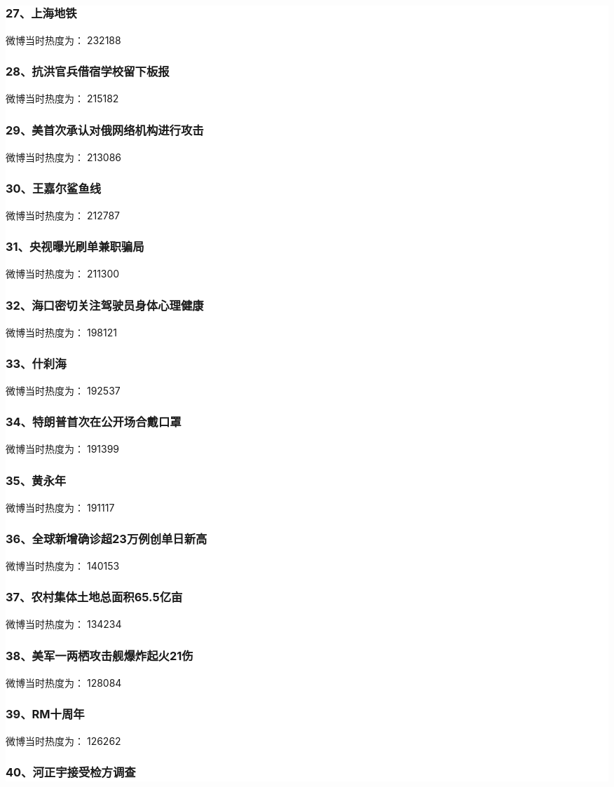 ### 27、上海地铁

微博当时热度为： 232188

### 28、抗洪官兵借宿学校留下板报

微博当时热度为： 215182

### 29、美首次承认对俄网络机构进行攻击

微博当时热度为： 213086

### 30、王嘉尔鲨鱼线

微博当时热度为： 212787

### 31、央视曝光刷单兼职骗局

微博当时热度为： 211300

### 32、海口密切关注驾驶员身体心理健康

微博当时热度为： 198121

### 33、什刹海

微博当时热度为： 192537

### 34、特朗普首次在公开场合戴口罩

微博当时热度为： 191399

### 35、黄永年

微博当时热度为： 191117

### 36、全球新增确诊超23万例创单日新高

微博当时热度为： 140153

### 37、农村集体土地总面积65.5亿亩

微博当时热度为： 134234

### 38、美军一两栖攻击舰爆炸起火21伤

微博当时热度为： 128084

### 39、RM十周年

微博当时热度为： 126262

### 40、河正宇接受检方调查
